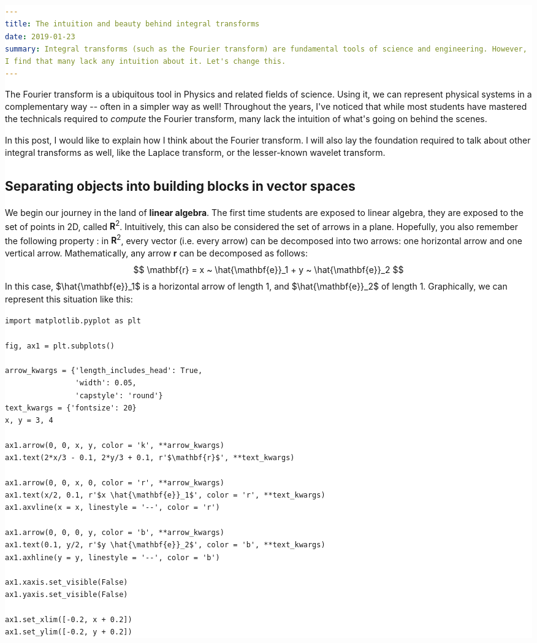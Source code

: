 ```yaml
---
title: The intuition and beauty behind integral transforms
date: 2019-01-23
summary: Integral transforms (such as the Fourier transform) are fundamental tools of science and engineering. However, I find that many lack any intuition about it. Let's change this.
---
```


The Fourier transform is a ubiquitous tool in Physics and related fields of science. Using it, we can represent physical systems in a complementary way -- often in a simpler way as well! Throughout the years, I've noticed that while most students have mastered the technicals required to _compute_ the Fourier transform, many lack the intuition of what's going on behind the scenes.

In this post, I would like to explain how I think about the Fourier transform. I will also lay the foundation required to talk about other integral transforms as well, like the Laplace transform, or the lesser-known wavelet transform.

## Separating objects into building blocks in vector spaces

We begin our journey in the land of __linear algebra__. The first time students are exposed to linear algebra, they are exposed to the set of points in 2D, called $\mathbf{R}^2$. Intuitively, this can also be considered the set of arrows in a plane. Hopefully, you also remember the following property : in $\mathbf{R}^2$, every vector (i.e. every arrow) can be decomposed into two arrows: one horizontal arrow and one vertical arrow. Mathematically, any arrow $\mathbf{r}$ can be decomposed as follows:
$$
    \mathbf{r} = x ~ \hat{\mathbf{e}}_1 + y ~ \hat{\mathbf{e}}_2
$$
In this case, $\hat{\mathbf{e}}_1$ is a horizontal arrow of length 1, and  $\hat{\mathbf{e}}_2$ of length 1. Graphically, we can represent this situation like this:

```{plot_target=generated/r2_arrows.png plot_alt="Decomposing any arrow in the place consist in a scaled vertical arrow, and a scaled horizontal arrow."}
import matplotlib.pyplot as plt

fig, ax1 = plt.subplots()

arrow_kwargs = {'length_includes_head': True,
                'width': 0.05,
                'capstyle': 'round'}
text_kwargs = {'fontsize': 20}
x, y = 3, 4

ax1.arrow(0, 0, x, y, color = 'k', **arrow_kwargs)
ax1.text(2*x/3 - 0.1, 2*y/3 + 0.1, r'$\mathbf{r}$', **text_kwargs)

ax1.arrow(0, 0, x, 0, color = 'r', **arrow_kwargs)
ax1.text(x/2, 0.1, r'$x \hat{\mathbf{e}}_1$', color = 'r', **text_kwargs)
ax1.axvline(x = x, linestyle = '--', color = 'r')

ax1.arrow(0, 0, 0, y, color = 'b', **arrow_kwargs)
ax1.text(0.1, y/2, r'$y \hat{\mathbf{e}}_2$', color = 'b', **text_kwargs)
ax1.axhline(y = y, linestyle = '--', color = 'b')

ax1.xaxis.set_visible(False)
ax1.yaxis.set_visible(False)

ax1.set_xlim([-0.2, x + 0.2])
ax1.set_ylim([-0.2, y + 0.2])
```


[^1]: This fact might seem obvious, but the general proof that every vector space has a basis involves the [axiom of choice](https://en.wikipedia.org/wiki/Axiom_of_choice).
[^2]: I'm using the convention where basis vectors with a hat $(\hat{})$ have length 1. This is why $\hat{\mathbf{u}}$ and $\hat{\mathbf{v}}$ are normalized by $\sqrt{2}$.
[^3]: The spirit of this post is to develop an intuition regarding integral transforms. Therefore, I'm skipping over the details of function spaces like $\mathbf{L}^2$.
[^4]: If you are unfamiliar with the imaginary unit $i$, you can think think of $e^{2 \pi i k x} = \cos (2 \pi x k) + i \sin(2 \pi x k)$.